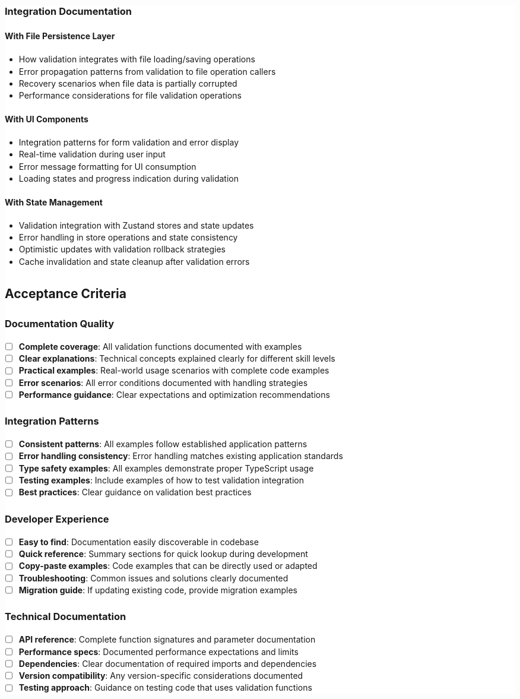 ### Integration Documentation

#### With File Persistence Layer

- How validation integrates with file loading/saving operations
- Error propagation patterns from validation to file operation callers
- Recovery scenarios when file data is partially corrupted
- Performance considerations for file validation operations

#### With UI Components

- Integration patterns for form validation and error display
- Real-time validation during user input
- Error message formatting for UI consumption
- Loading states and progress indication during validation

#### With State Management

- Validation integration with Zustand stores and state updates
- Error handling in store operations and state consistency
- Optimistic updates with validation rollback strategies
- Cache invalidation and state cleanup after validation errors

## Acceptance Criteria

### Documentation Quality

- [ ] **Complete coverage**: All validation functions documented with examples
- [ ] **Clear explanations**: Technical concepts explained clearly for different skill levels
- [ ] **Practical examples**: Real-world usage scenarios with complete code examples
- [ ] **Error scenarios**: All error conditions documented with handling strategies
- [ ] **Performance guidance**: Clear expectations and optimization recommendations

### Integration Patterns

- [ ] **Consistent patterns**: All examples follow established application patterns
- [ ] **Error handling consistency**: Error handling matches existing application standards
- [ ] **Type safety examples**: All examples demonstrate proper TypeScript usage
- [ ] **Testing examples**: Include examples of how to test validation integration
- [ ] **Best practices**: Clear guidance on validation best practices

### Developer Experience

- [ ] **Easy to find**: Documentation easily discoverable in codebase
- [ ] **Quick reference**: Summary sections for quick lookup during development
- [ ] **Copy-paste examples**: Code examples that can be directly used or adapted
- [ ] **Troubleshooting**: Common issues and solutions clearly documented
- [ ] **Migration guide**: If updating existing code, provide migration examples

### Technical Documentation

- [ ] **API reference**: Complete function signatures and parameter documentation
- [ ] **Performance specs**: Documented performance expectations and limits
- [ ] **Dependencies**: Clear documentation of required imports and dependencies
- [ ] **Version compatibility**: Any version-specific considerations documented
- [ ] **Testing approach**: Guidance on testing code that uses validation functions
